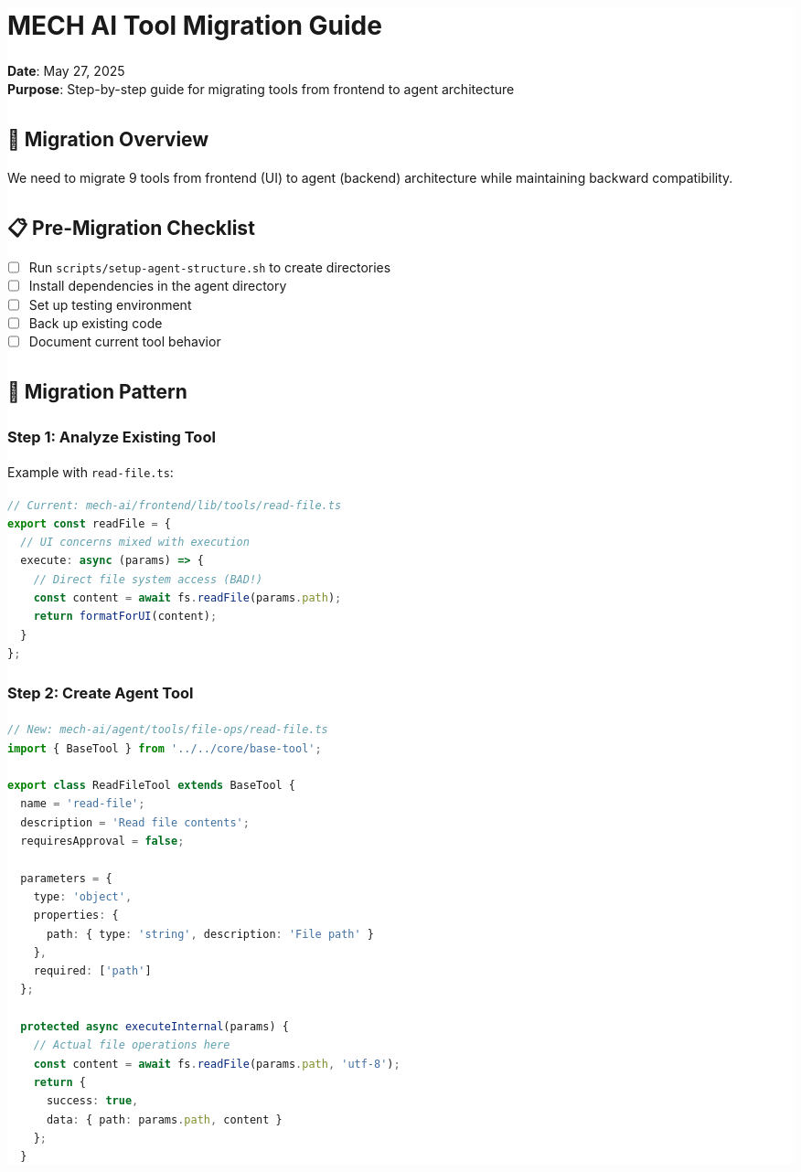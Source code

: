 # MECH AI Tool Migration Guide

**Date**: May 27, 2025  
**Purpose**: Step-by-step guide for migrating tools from frontend to agent architecture

## 🎯 Migration Overview

We need to migrate 9 tools from frontend (UI) to agent (backend) architecture while maintaining backward compatibility.

## 📋 Pre-Migration Checklist

- [ ] Run `scripts/setup-agent-structure.sh` to create directories
- [ ] Install dependencies in the agent directory
- [ ] Set up testing environment
- [ ] Back up existing code
- [ ] Document current tool behavior

## 🔧 Migration Pattern

### Step 1: Analyze Existing Tool

Example with `read-file.ts`:

```typescript
// Current: mech-ai/frontend/lib/tools/read-file.ts
export const readFile = {
  // UI concerns mixed with execution
  execute: async (params) => {
    // Direct file system access (BAD!)
    const content = await fs.readFile(params.path);
    return formatForUI(content);
  }
};
```

### Step 2: Create Agent Tool

```typescript
// New: mech-ai/agent/tools/file-ops/read-file.ts
import { BaseTool } from '../../core/base-tool';

export class ReadFileTool extends BaseTool {
  name = 'read-file';
  description = 'Read file contents';
  requiresApproval = false;
  
  parameters = {
    type: 'object',
    properties: {
      path: { type: 'string', description: 'File path' }
    },
    required: ['path']
  };

  protected async executeInternal(params) {
    // Actual file operations here
    const content = await fs.readFile(params.path, 'utf-8');
    return {
      success: true,
      data: { path: params.path, content }
    };
  }
```